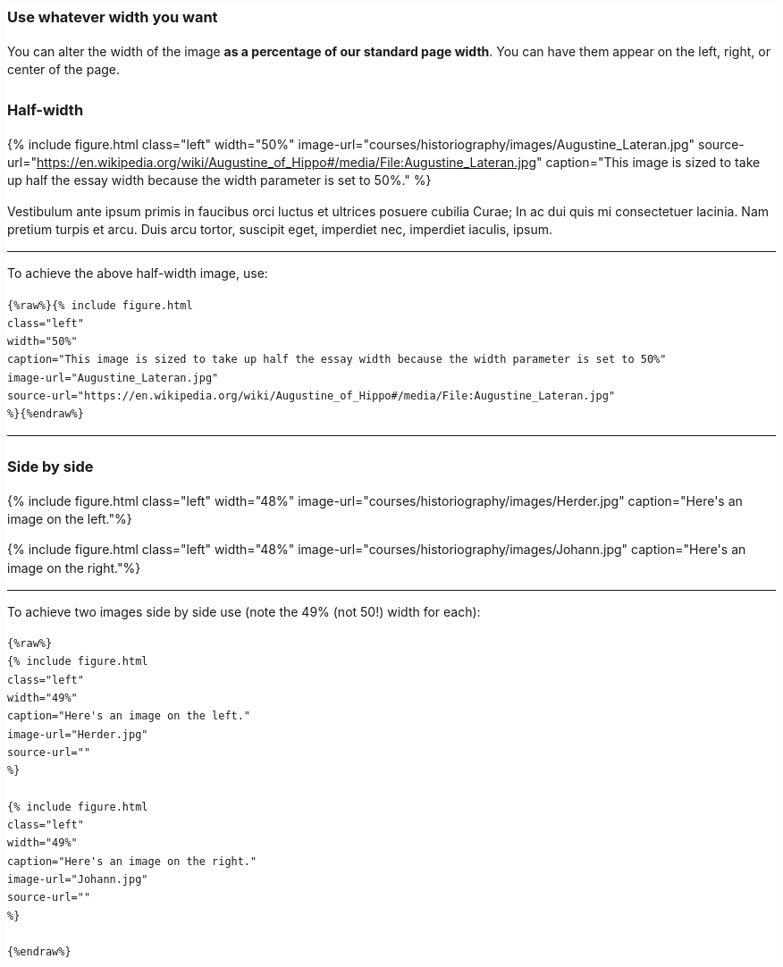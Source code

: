 ### Use whatever width you want
You can alter the width of the image **as a percentage of our standard page width**. You can have them appear on the left, right, or center of the page.

### Half-width
{% include figure.html class="left" width="50%" image-url="courses/historiography/images/Augustine_Lateran.jpg" source-url="https://en.wikipedia.org/wiki/Augustine_of_Hippo#/media/File:Augustine_Lateran.jpg" caption="This image is sized to take up half the essay width because the width parameter is set to 50%."
%}

Vestibulum ante ipsum primis in faucibus orci luctus et ultrices posuere cubilia Curae; In ac dui quis mi consectetuer lacinia. Nam pretium turpis et arcu. Duis arcu tortor, suscipit eget, imperdiet nec, imperdiet iaculis, ipsum.

---

To achieve the above half-width image, use:
```
{%raw%}{% include figure.html
class="left"
width="50%"
caption="This image is sized to take up half the essay width because the width parameter is set to 50%"
image-url="Augustine_Lateran.jpg"
source-url="https://en.wikipedia.org/wiki/Augustine_of_Hippo#/media/File:Augustine_Lateran.jpg"
%}{%endraw%}
```
---

### Side by side
{% include figure.html class="left" width="48%" image-url="courses/historiography/images/Herder.jpg" caption="Here's an image on the left."%}

{% include figure.html class="left" width="48%" image-url="courses/historiography/images/Johann.jpg" caption="Here's an image on the right."%}

---
To achieve two images side by side use (note the 49% (not 50!) width for each):
```
{%raw%}
{% include figure.html
class="left"
width="49%"
caption="Here's an image on the left."
image-url="Herder.jpg"
source-url=""
%}

{% include figure.html
class="left"
width="49%"
caption="Here's an image on the right."
image-url="Johann.jpg"
source-url=""
%}

{%endraw%}
```
